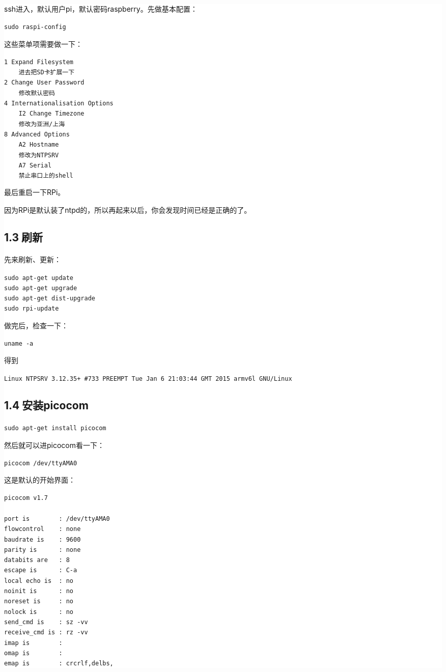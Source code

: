 ssh进入，默认用户pi，默认密码raspberry。先做基本配置：

	sudo raspi-config

这些菜单项需要做一下：

	1 Expand Filesystem
		进去把SD卡扩展一下
	2 Change User Password
		修改默认密码
	4 Internationalisation Options
	 	I2 Change Timezone
	 	修改为亚洲/上海
	8 Advanced Options
		A2 Hostname 
		修改为NTPSRV
		A7 Serial
		禁止串口上的shell

最后重启一下RPi。	

因为RPi是默认装了ntpd的，所以再起来以后，你会发现时间已经是正确的了。

## 1.3 刷新

先来刷新、更新：

	sudo apt-get update
	sudo apt-get upgrade
	sudo apt-get dist-upgrade
	sudo rpi-update

做完后，检查一下：

	uname -a

得到
	
	Linux NTPSRV 3.12.35+ #733 PREEMPT Tue Jan 6 21:03:44 GMT 2015 armv6l GNU/Linux

## 1.4 安装picocom

	sudo apt-get install picocom

然后就可以进picocom看一下：

	picocom /dev/ttyAMA0

这是默认的开始界面：

	picocom v1.7

	port is        : /dev/ttyAMA0
	flowcontrol    : none
	baudrate is    : 9600
	parity is      : none
	databits are   : 8
	escape is      : C-a
	local echo is  : no
	noinit is      : no
	noreset is     : no
	nolock is      : no
	send_cmd is    : sz -vv
	receive_cmd is : rz -vv
	imap is        : 
	omap is        : 
	emap is        : crcrlf,delbs,
